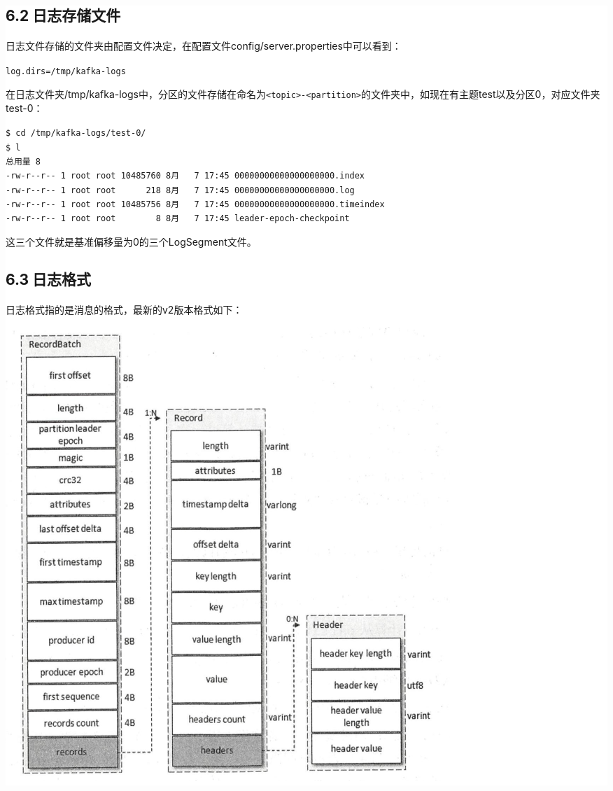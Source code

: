 ## 6.2 日志存储文件

日志文件存储的文件夹由配置文件决定，在配置文件config/server.properties中可以看到：

```properties
log.dirs=/tmp/kafka-logs
```

在日志文件夹/tmp/kafka-logs中，分区的文件存储在命名为`<topic>-<partition>`的文件夹中，如现在有主题test以及分区0，对应文件夹test-0：

```bash
$ cd /tmp/kafka-logs/test-0/
$ l
总用量 8
-rw-r--r-- 1 root root 10485760 8月   7 17:45 00000000000000000000.index
-rw-r--r-- 1 root root      218 8月   7 17:45 00000000000000000000.log
-rw-r--r-- 1 root root 10485756 8月   7 17:45 00000000000000000000.timeindex
-rw-r--r-- 1 root root        8 8月   7 17:45 leader-epoch-checkpoint
```

这三个文件就是基准偏移量为0的三个LogSegment文件。

## 6.3 日志格式

日志格式指的是消息的格式，最新的v2版本格式如下：

![kafka_log_format](image/kafka_log_format.png)
